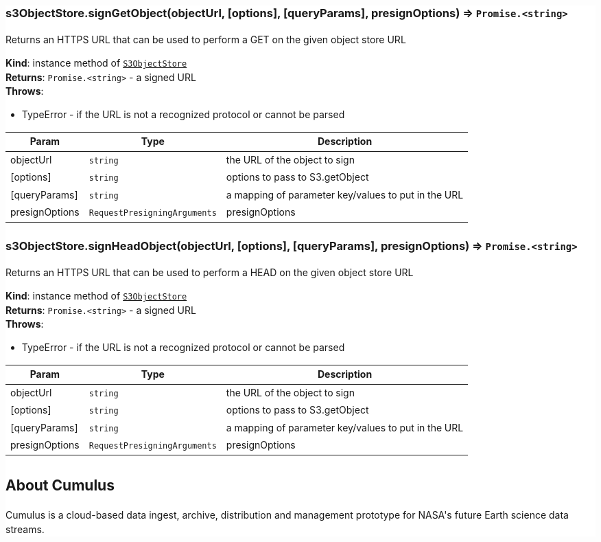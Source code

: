 <a name="S3ObjectStore+signGetObject"></a>

### s3ObjectStore.signGetObject(objectUrl, [options], [queryParams], presignOptions) ⇒ <code>Promise.&lt;string&gt;</code>
Returns an HTTPS URL that can be used to perform a GET on the given object
store URL

**Kind**: instance method of [<code>S3ObjectStore</code>](#S3ObjectStore)  
**Returns**: <code>Promise.&lt;string&gt;</code> - a signed URL  
**Throws**:

- TypeError - if the URL is not a recognized protocol or cannot be parsed


| Param | Type | Description |
| --- | --- | --- |
| objectUrl | <code>string</code> | the URL of the object to sign |
| [options] | <code>string</code> | options to pass to S3.getObject |
| [queryParams] | <code>string</code> | a mapping of parameter key/values to put in the URL |
| presignOptions | <code>RequestPresigningArguments</code> | presignOptions |

<a name="S3ObjectStore+signHeadObject"></a>

### s3ObjectStore.signHeadObject(objectUrl, [options], [queryParams], presignOptions) ⇒ <code>Promise.&lt;string&gt;</code>
Returns an HTTPS URL that can be used to perform a HEAD on the given object
store URL

**Kind**: instance method of [<code>S3ObjectStore</code>](#S3ObjectStore)  
**Returns**: <code>Promise.&lt;string&gt;</code> - a signed URL  
**Throws**:

- TypeError - if the URL is not a recognized protocol or cannot be parsed


| Param | Type | Description |
| --- | --- | --- |
| objectUrl | <code>string</code> | the URL of the object to sign |
| [options] | <code>string</code> | options to pass to S3.getObject |
| [queryParams] | <code>string</code> | a mapping of parameter key/values to put in the URL |
| presignOptions | <code>RequestPresigningArguments</code> | presignOptions |


## About Cumulus

Cumulus is a cloud-based data ingest, archive, distribution and management prototype for NASA's
future Earth science data streams.


[localstack]: https://github.com/localstack/localstack